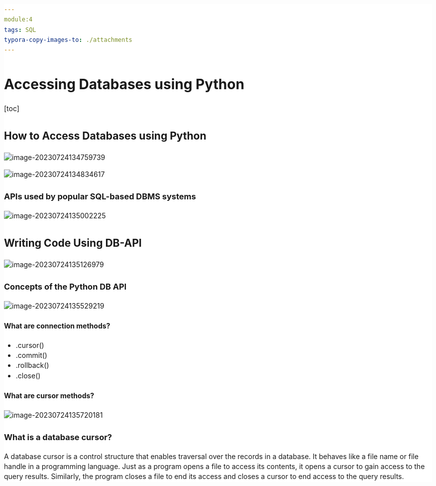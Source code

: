 ```yaml
---
module:4
tags: SQL
typora-copy-images-to: ./attachments
---
```


# Accessing Databases using Python

[toc]

## How to Access Databases using Python

![image-20230724134759739](https://raw.githubusercontent.com/RooNat/Myimages/main/2023/07/upgit_20230724_1690202881.png)

![image-20230724134834617](https://raw.githubusercontent.com/RooNat/Myimages/main/2023/07/upgit_20230724_1690202915.png)

### APIs used by popular SQL-based DBMS systems

![image-20230724135002225](https://raw.githubusercontent.com/RooNat/Myimages/main/2023/07/upgit_20230724_1690203004.png)

## Writing Code Using DB-API

![image-20230724135126979](https://raw.githubusercontent.com/RooNat/Myimages/main/2023/07/upgit_20230724_1690203091.png)

### Concepts of the Python DB API

![image-20230724135529219](https://raw.githubusercontent.com/RooNat/Myimages/main/2023/09/upgit_20230914_1694686948.png)



#### What are connection methods?

- .cursor()
- .commit()
- .rollback()
- .close()

#### What are cursor methods?

![image-20230724135720181](https://raw.githubusercontent.com/RooNat/Myimages/main/2023/07/upgit_20230724_1690203442.png)

### What is a database cursor?

A database cursor is a control structure that enables traversal over the records in a database. It behaves like a file name or file handle in a programming language.  Just as a program opens a file to access its contents,  it opens a cursor to gain access to the query results. Similarly, the program closes a file to end its access and closes a cursor to end access to the query results.

